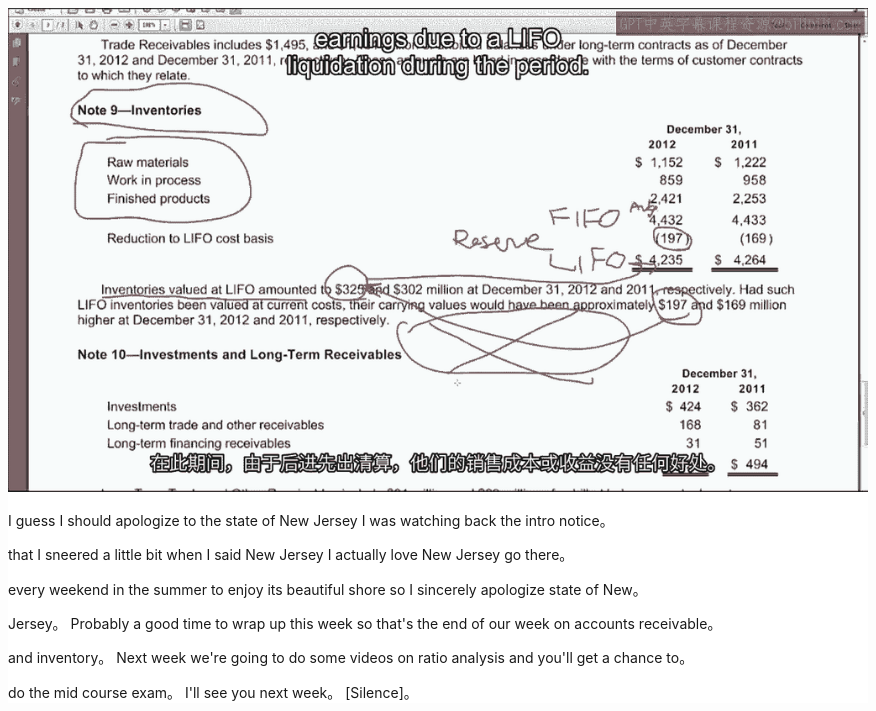 ![](img/d15b67c86d99b9656256320579bd7836_42.png)

 I guess I should apologize to the state of New Jersey I was watching back the intro notice。

 that I sneered a little bit when I said New Jersey I actually love New Jersey go there。

 every weekend in the summer to enjoy its beautiful shore so I sincerely apologize state of New。

 Jersey。 Probably a good time to wrap up this week so that's the end of our week on accounts receivable。

 and inventory。 Next week we're going to do some videos on ratio analysis and you'll get a chance to。

 do the mid course exam。 I'll see you next week。 [Silence]。

